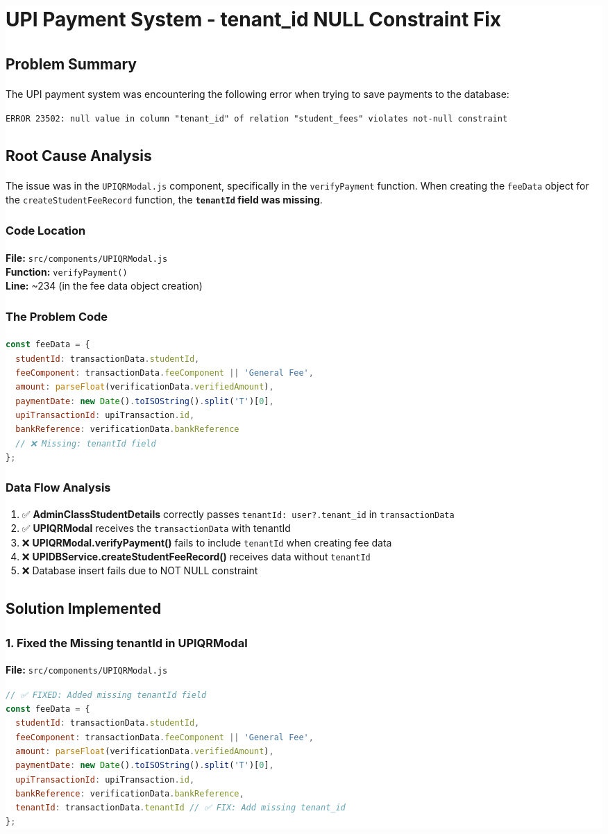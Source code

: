# UPI Payment System - tenant_id NULL Constraint Fix

## Problem Summary

The UPI payment system was encountering the following error when trying to save payments to the database:

```
ERROR 23502: null value in column "tenant_id" of relation "student_fees" violates not-null constraint
```

## Root Cause Analysis

The issue was in the `UPIQRModal.js` component, specifically in the `verifyPayment` function. When creating the `feeData` object for the `createStudentFeeRecord` function, the **`tenantId` field was missing**.

### Code Location
**File:** `src/components/UPIQRModal.js`  
**Function:** `verifyPayment()`  
**Line:** ~234 (in the fee data object creation)

### The Problem Code
```javascript
const feeData = {
  studentId: transactionData.studentId,
  feeComponent: transactionData.feeComponent || 'General Fee',
  amount: parseFloat(verificationData.verifiedAmount),
  paymentDate: new Date().toISOString().split('T')[0],
  upiTransactionId: upiTransaction.id,
  bankReference: verificationData.bankReference
  // ❌ Missing: tenantId field
};
```

### Data Flow Analysis
1. ✅ **AdminClassStudentDetails** correctly passes `tenantId: user?.tenant_id` in `transactionData`
2. ✅ **UPIQRModal** receives the `transactionData` with tenantId
3. ❌ **UPIQRModal.verifyPayment()** fails to include `tenantId` when creating fee data
4. ❌ **UPIDBService.createStudentFeeRecord()** receives data without `tenantId`
5. ❌ Database insert fails due to NOT NULL constraint

## Solution Implemented

### 1. Fixed the Missing tenantId in UPIQRModal
**File:** `src/components/UPIQRModal.js`

```javascript
// ✅ FIXED: Added missing tenantId field
const feeData = {
  studentId: transactionData.studentId,
  feeComponent: transactionData.feeComponent || 'General Fee',
  amount: parseFloat(verificationData.verifiedAmount),
  paymentDate: new Date().toISOString().split('T')[0],
  upiTransactionId: upiTransaction.id,
  bankReference: verificationData.bankReference,
  tenantId: transactionData.tenantId // ✅ FIX: Add missing tenant_id
};
```
